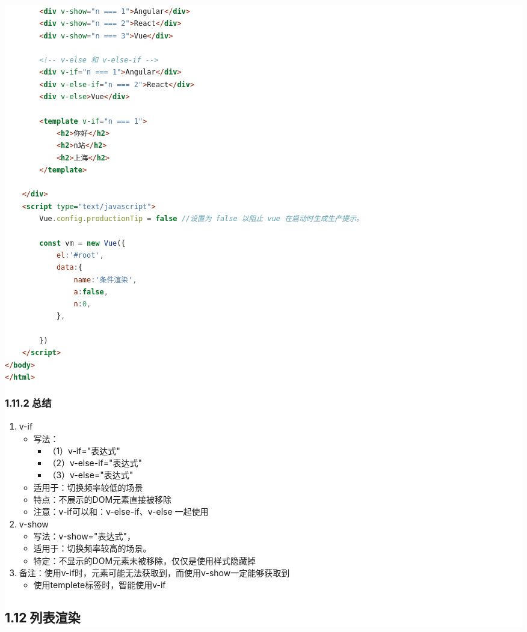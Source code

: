 ```html
        <div v-show="n === 1">Angular</div>
        <div v-show="n === 2">React</div>
        <div v-show="n === 3">Vue</div>
        
        <!-- v-else 和 v-else-if -->
        <div v-if="n === 1">Angular</div>
        <div v-else-if="n === 2">React</div>
        <div v-else>Vue</div>
        
        <template v-if="n === 1">
            <h2>你好</h2>
            <h2>n站</h2>
            <h2>上海</h2>
        </template>
       
    </div>
    <script type="text/javascript">
        Vue.config.productionTip = false //设置为 false 以阻止 vue 在启动时生成生产提示。
        
        const vm = new Vue({
            el:'#root', 
            data:{
                name:'条件渲染',
                a:false,
                n:0,
            },
                     
        })
    </script>
</body>
</html>
```

### 1.11.2 总结

1. v-if
    - 写法：
        - （1）v-if="表达式"
        - （2）v-else-if="表达式"
        - （3）v-else="表达式"
    - 适用于：切换频率较低的场景
    - 特点：不展示的DOM元素直接被移除
    - 注意：v-if可以和：v-else-if、v-else 一起使用
2. v-show
    - 写法：v-show="表达式"，
    - 适用于：切换频率较高的场景。
    - 特定：不显示的DOM元素未被移除，仅仅是使用样式隐藏掉
3. 备注：使用v-if时，元素可能无法获取到，而使用v-show一定能够获取到
     - 使用templete标签时，智能使用v-if

## 1.12 列表渲染
